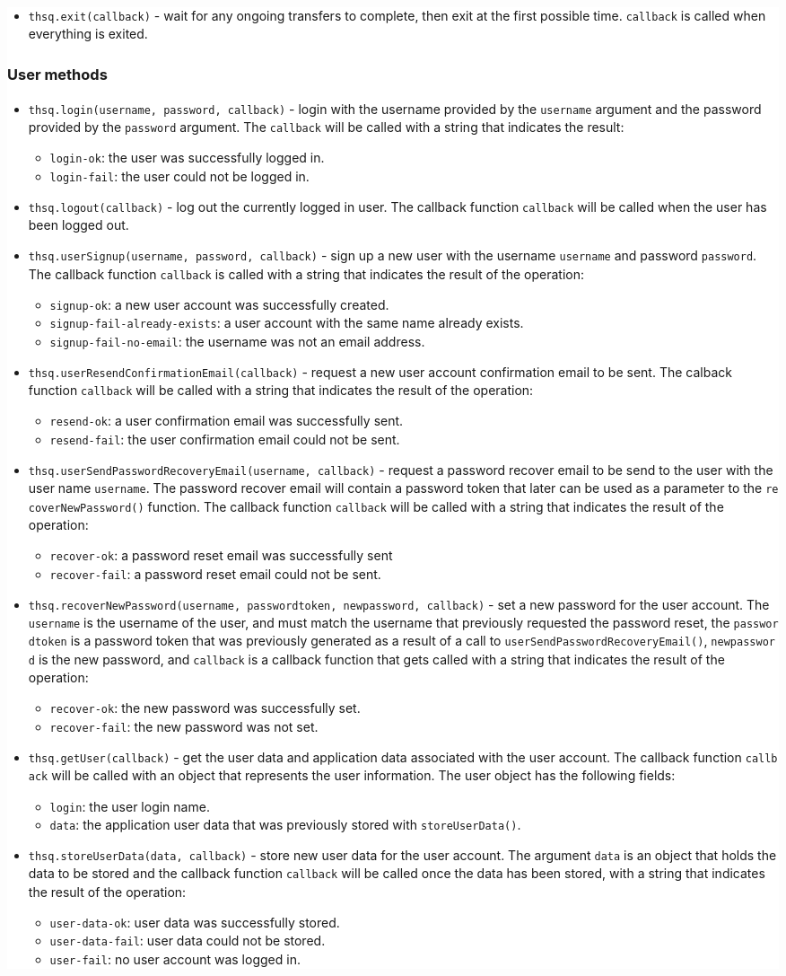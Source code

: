 * `thsq.exit(callback)` - wait for any ongoing transfers to complete, then exit at the first possible time. `callback` is called when everything is exited.

### User methods

* `thsq.login(username, password, callback)` - login with the username provided by the `username` argument and the password provided by the `password` argument. The `callback` will be called with a string that indicates the result:
  * `login-ok`: the user was successfully logged in.
  * `login-fail`: the user could not be logged in.

* `thsq.logout(callback)` - log out the currently logged in user. The callback function `callback` will be called when the user has been logged out.

* `thsq.userSignup(username, password, callback)` - sign up a new user with the username `username` and password `password`. The callback function `callback` is called with a string that indicates the result of the operation:
  * `signup-ok`: a new user account was successfully created.
  * `signup-fail-already-exists`: a user account with the same name already exists.
  * `signup-fail-no-email`: the username was not an email address.

* `thsq.userResendConfirmationEmail(callback)` - request a new user account confirmation email to be sent. The calback function `callback` will be called with a string that indicates the result of the operation:
  * `resend-ok`: a user confirmation email was successfully sent.
  * `resend-fail`: the user confirmation email could not be sent.

* `thsq.userSendPasswordRecoveryEmail(username, callback)` - request a password recover email to be send to the user with the user name `username`. The password recover email will contain a password token that later can be used as a parameter to the `recoverNewPassword()` function. The callback function `callback` will be called with a string that indicates the result of the operation:
  * `recover-ok`: a password reset email was successfully sent
  * `recover-fail`: a password reset email could not be sent.

* `thsq.recoverNewPassword(username, passwordtoken, newpassword, callback)` - set a new password for the user account. The `username` is the username of the user, and must match the username that previously requested the password reset, the `passwordtoken` is a password token that was previously generated as a result of a call to `userSendPasswordRecoveryEmail()`, `newpassword` is the new password, and `callback` is a callback function that gets called with a string that indicates the result of the operation:
  * `recover-ok`: the new password was successfully set.
  * `recover-fail`: the new password was not set.

* `thsq.getUser(callback)` - get the user data and application data associated with the user account. The callback function `callback` will be called with an object that represents the user information. The user object has the following fields:
  * `login`: the user login name.
  * `data`: the application user data that was previously stored with `storeUserData()`.

* `thsq.storeUserData(data, callback)` -  store new user data for the user account. The argument `data` is an object that holds the data to be stored and the callback function `callback` will be called once the data has been stored, with a string that indicates the result of the operation:
  * `user-data-ok`: user data was successfully stored.
  * `user-data-fail`: user data could not be stored.
  * `user-fail`: no user account was logged in.
